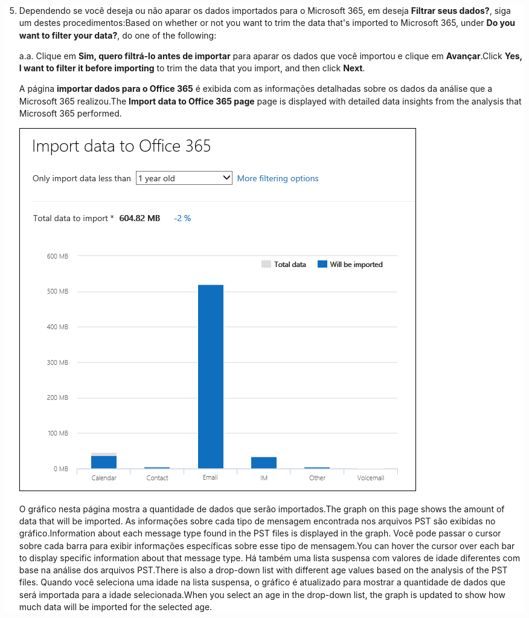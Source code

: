 5. <span data-ttu-id="e138d-137">Dependendo se você deseja ou não aparar os dados importados para o Microsoft 365, em deseja **Filtrar seus dados?**, siga um destes procedimentos:</span><span class="sxs-lookup"><span data-stu-id="e138d-137">Based on whether or not you want to trim the data that's imported to Microsoft 365, under **Do you want to filter your data?**, do one of the following:</span></span>
    
    <span data-ttu-id="e138d-138">a.</span><span class="sxs-lookup"><span data-stu-id="e138d-138">a.</span></span> <span data-ttu-id="e138d-139">Clique em **Sim, quero filtrá-lo antes de importar** para aparar os dados que você importou e clique em **Avançar**.</span><span class="sxs-lookup"><span data-stu-id="e138d-139">Click **Yes, I want to filter it before importing** to trim the data that you import, and then click **Next**.</span></span>
    
    <span data-ttu-id="e138d-140">A página **importar dados para o Office 365** é exibida com as informações detalhadas sobre os dados da análise que a Microsoft 365 realizou.</span><span class="sxs-lookup"><span data-stu-id="e138d-140">The **Import data to Office 365 page** page is displayed with detailed data insights from the analysis that Microsoft 365 performed.</span></span> 
    
    ![O Microsoft 365 exibe informações detalhadas sobre os dados de análise dos arquivos PST](../media/4881205f-0288-4c32-a440-37e2160295f2.png)
  
    <span data-ttu-id="e138d-142">O gráfico nesta página mostra a quantidade de dados que serão importados.</span><span class="sxs-lookup"><span data-stu-id="e138d-142">The graph on this page shows the amount of data that will be imported.</span></span> <span data-ttu-id="e138d-143">As informações sobre cada tipo de mensagem encontrada nos arquivos PST são exibidas no gráfico.</span><span class="sxs-lookup"><span data-stu-id="e138d-143">Information about each message type found in the PST files is displayed in the graph.</span></span> <span data-ttu-id="e138d-144">Você pode passar o cursor sobre cada barra para exibir informações específicas sobre esse tipo de mensagem.</span><span class="sxs-lookup"><span data-stu-id="e138d-144">You can hover the cursor over each bar to display specific information about that message type.</span></span> <span data-ttu-id="e138d-145">Há também uma lista suspensa com valores de idade diferentes com base na análise dos arquivos PST.</span><span class="sxs-lookup"><span data-stu-id="e138d-145">There is also a drop-down list with different age values based on the analysis of the PST files.</span></span> <span data-ttu-id="e138d-146">Quando você seleciona uma idade na lista suspensa, o gráfico é atualizado para mostrar a quantidade de dados que será importada para a idade selecionada.</span><span class="sxs-lookup"><span data-stu-id="e138d-146">When you select an age in the drop-down list, the graph is updated to show how much data will be imported for the selected age.</span></span> 